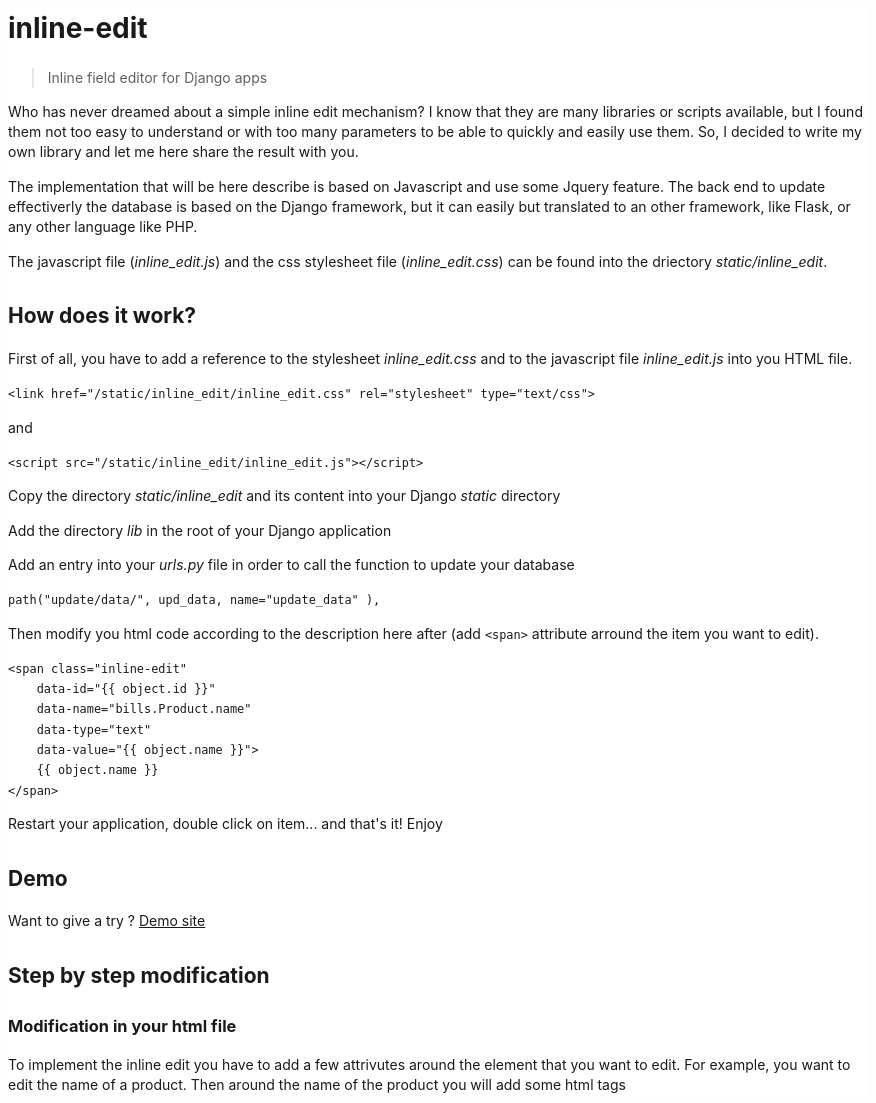 # inline-edit
> Inline field editor for Django apps

Who has never dreamed about a simple inline edit mechanism? I know that they are many libraries or scripts available, but I found them not too easy to understand or with too many parameters to be able to quickly and easily use them. So, I decided to write my own library and let me here share the result with you.

The implementation that will be here describe is based on Javascript and use some Jquery feature. The back end to update effectiverly the database is based on the Django framework, but it can easily but translated to an other framework, like Flask, or any other language like PHP.

The javascript file (*inline_edit.js*) and the css stylesheet file (*inline_edit.css*) can be found into the driectory *static/inline_edit*. 

## How does it work?

First of all, you have to add a reference to the stylesheet *inline_edit.css* and to the javascript file *inline_edit.js* into you HTML file.

    <link href="/static/inline_edit/inline_edit.css" rel="stylesheet" type="text/css">

and

    <script src="/static/inline_edit/inline_edit.js"></script>

Copy the directory *static/inline_edit* and its content into your Django *static* directory

Add the directory *lib* in the root of your Django application

Add an entry into your *urls.py* file in order to call the function to update your database

    path("update/data/", upd_data, name="update_data" ),

Then modify you html code according to the description here after (add `<span>` attribute arround the item you want to edit).

    <span class="inline-edit" 
        data-id="{{ object.id }}" 
        data-name="bills.Product.name" 
        data-type="text" 
        data-value="{{ object.name }}">
        {{ object.name }}
    </span>

Restart your application, double click on item... and that's it! Enjoy

## Demo

Want to give a try ? [Demo site](https://inline-edit.alf-solution.be/)

## Step by step modification

### Modification in your html file
To implement the inline edit you have to add a few attrivutes around the element that you want to edit. For example, you want to edit the name of a product. Then around the name of the product you will add some html tags
